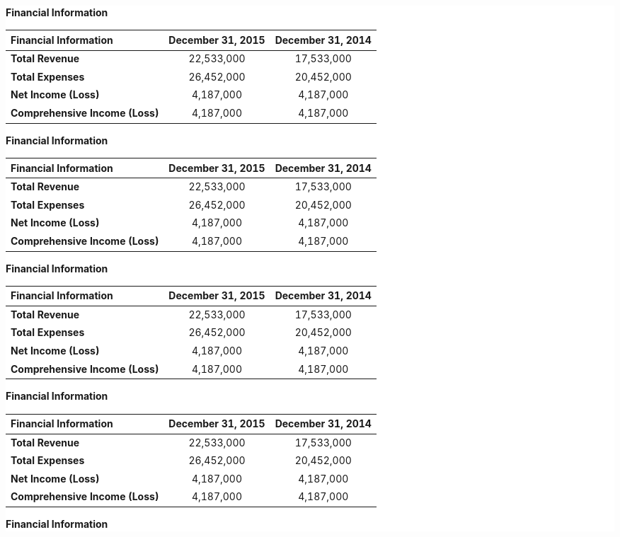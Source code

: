 **Financial Information**

| **Financial Information** | **December 31, 2015** | **December 31, 2014** |
| :---------------------- | :-------------------: | :-------------------: |
| **Total Revenue** | 22,533,000 | 17,533,000 |
| **Total Expenses** | 26,452,000 | 20,452,000 |
| **Net Income (Loss)** | 4,187,000 | 4,187,000 |
| **Comprehensive Income (Loss)** | 4,187,000 | 4,187,000 |

**Financial Information**

| **Financial Information** | **December 31, 2015** | **December 31, 2014** |
| :---------------------- | :-------------------: | :-------------------: |
| **Total Revenue** | 22,533,000 | 17,533,000 |
| **Total Expenses** | 26,452,000 | 20,452,000 |
| **Net Income (Loss)** | 4,187,000 | 4,187,000 |
| **Comprehensive Income (Loss)** | 4,187,000 | 4,187,000 |

**Financial Information**

| **Financial Information** | **December 31, 2015** | **December 31, 2014** |
| :---------------------- | :-------------------: | :-------------------: |
| **Total Revenue** | 22,533,000 | 17,533,000 |
| **Total Expenses** | 26,452,000 | 20,452,000 |
| **Net Income (Loss)** | 4,187,000 | 4,187,000 |
| **Comprehensive Income (Loss)** | 4,187,000 | 4,187,000 |

**Financial Information**

| **Financial Information** | **December 31, 2015** | **December 31, 2014** |
| :---------------------- | :-------------------: | :-------------------: |
| **Total Revenue** | 22,533,000 | 17,533,000 |
| **Total Expenses** | 26,452,000 | 20,452,000 |
| **Net Income (Loss)** | 4,187,000 | 4,187,000 |
| **Comprehensive Income (Loss)** | 4,187,000 | 4,187,000 |

**Financial Information**

